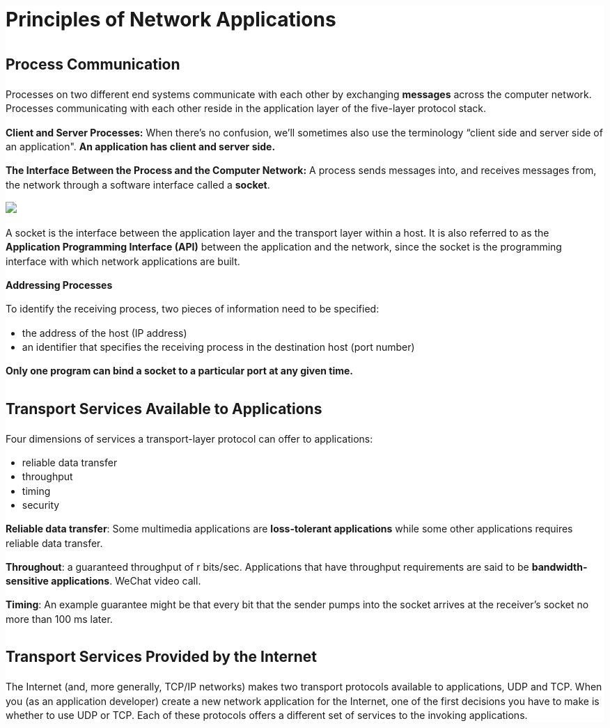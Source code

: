 # Principles of Network Applications

## Process Communication

Processes on two different end systems communicate with each other by exchanging **messages** across the computer network. Processes communicating with each other reside in the application layer of the five-layer protocol stack.

**Client and Server Processes:** When there’s no confusion, we’ll sometimes also use the terminology “client side and server side of an application". **An application has client and server side.**

**The Interface Between the Process and the Computer Network:** A process sends messages into, and receives messages from, the network through a software interface called a **socket**.

![](https://p.ipic.vip/jk95ql.png)

A socket is the interface between the application layer and the transport layer within a host. It is also referred to as the **Application Programming Interface (API)** between the application and the network, since the socket is the programming interface with which network applications are built.

**Addressing Processes**

To identify the receiving process, two pieces of information need to be specified:

* the address of the host (IP address)
* an identifier that specifies the receiving process in the destination host (port number)

**Only one program can bind a socket to a particular port at any given time.**

## Transport Services Available to Applications

Four dimensions of services a transport-layer protocol can offer to applications:

* reliable data transfer
* throughput
* timing
* security

**Reliable data transfer**: Some multimedia applications are **loss-tolerant applications** while some other applications requires reliable data transfer.

**Throughout**: a guaranteed throughput of r bits/sec. Applications that have throughput requirements are said to be **bandwidth-sensitive applications**. WeChat video call.

**Timing**: An example guarantee might be that every bit that the sender pumps into the socket arrives at the receiver’s socket no more than 100 ms later.

## Transport Services Provided by the Internet

The Internet (and, more generally, TCP/IP networks) makes two transport protocols available to applications, UDP and TCP. When you (as an application developer) create a new network application for the Internet, one of the first decisions you have to make is whether to use UDP or TCP. Each of these protocols offers a different set of services to the invoking applications.
